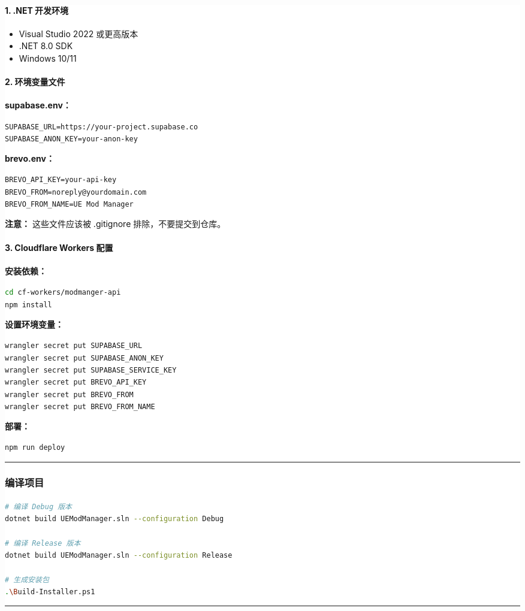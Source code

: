 #### 1. .NET 开发环境
- Visual Studio 2022 或更高版本
- .NET 8.0 SDK
- Windows 10/11

#### 2. 环境变量文件

**supabase.env：**
```env
SUPABASE_URL=https://your-project.supabase.co
SUPABASE_ANON_KEY=your-anon-key
```

**brevo.env：**
```env
BREVO_API_KEY=your-api-key
BREVO_FROM=noreply@yourdomain.com
BREVO_FROM_NAME=UE Mod Manager
```

**注意：** 这些文件应该被 .gitignore 排除，不要提交到仓库。

#### 3. Cloudflare Workers 配置

**安装依赖：**
```bash
cd cf-workers/modmanger-api
npm install
```

**设置环境变量：**
```bash
wrangler secret put SUPABASE_URL
wrangler secret put SUPABASE_ANON_KEY
wrangler secret put SUPABASE_SERVICE_KEY
wrangler secret put BREVO_API_KEY
wrangler secret put BREVO_FROM
wrangler secret put BREVO_FROM_NAME
```

**部署：**
```bash
npm run deploy
```

---

### 编译项目

```bash
# 编译 Debug 版本
dotnet build UEModManager.sln --configuration Debug

# 编译 Release 版本
dotnet build UEModManager.sln --configuration Release

# 生成安装包
.\Build-Installer.ps1
```

---